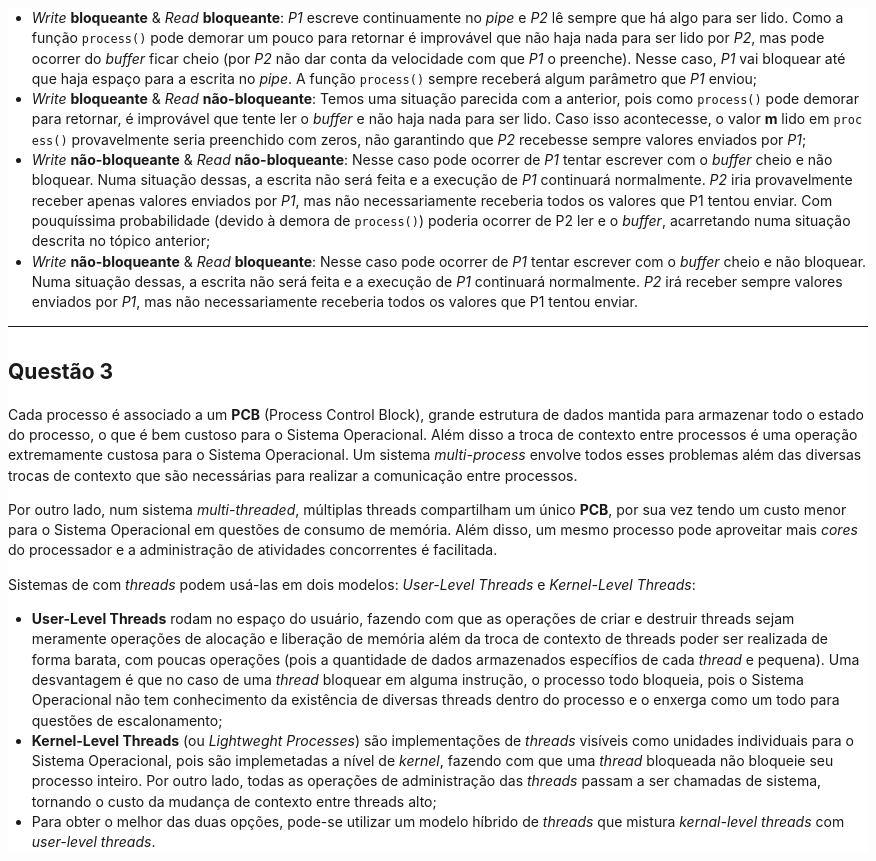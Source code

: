* *Write* **bloqueante** & *Read* **bloqueante**: *P1* escreve continuamente no *pipe* e *P2* lê sempre que há algo para ser lido. Como a função `process()` pode demorar um pouco para retornar é improvável que não haja nada para ser lido por *P2*, mas pode ocorrer do *buffer* ficar cheio (por *P2* não dar conta da velocidade com que *P1* o preenche). Nesse caso, *P1* vai bloquear até que haja espaço para a escrita no *pipe*. A função `process()` sempre receberá algum parâmetro que *P1* enviou;
* *Write* **bloqueante** & *Read* **não-bloqueante**: Temos uma situação parecida com a anterior, pois como `process()` pode demorar para retornar, é improvável que tente ler o *buffer* e não haja nada para ser lido. Caso isso acontecesse, o valor **m** lido em `process()` provavelmente seria preenchido com zeros, não garantindo que *P2* recebesse sempre valores enviados por *P1*;
* *Write* **não-bloqueante** & *Read* **não-bloqueante**: Nesse caso pode ocorrer de *P1* tentar escrever com o *buffer* cheio e não bloquear. Numa situação dessas, a escrita não será feita e a execução de *P1* continuará normalmente. *P2* iria provavelmente receber apenas valores enviados por *P1*, mas não necessariamente receberia todos os valores que P1 tentou enviar. Com pouquíssima probabilidade (devido à demora de `process()`) poderia ocorrer de P2 ler e o *buffer*, acarretando numa situação descrita no tópico anterior;
* *Write* **não-bloqueante** & *Read* **bloqueante**: Nesse caso pode ocorrer de *P1* tentar escrever com o *buffer* cheio e não bloquear. Numa situação dessas, a escrita não será feita e a execução de *P1* continuará normalmente. *P2* irá receber sempre valores enviados por *P1*, mas não necessariamente receberia todos os valores que P1 tentou enviar.

-----

## Questão 3

Cada processo é associado a um **PCB** (Process Control Block), grande estrutura de dados mantida para armazenar todo o estado do processo, o que é bem custoso para o Sistema Operacional. Além disso a troca de contexto entre processos é uma operação extremamente custosa para o Sistema Operacional. Um sistema *multi-process* envolve todos esses problemas além das diversas trocas de contexto que são necessárias para realizar a comunicação entre processos.

Por outro lado, num sistema *multi-threaded*, múltiplas threads compartilham um único **PCB**, por sua vez tendo um custo menor para o Sistema Operacional em questões de consumo de memória. Além disso, um mesmo processo pode aproveitar mais *cores* do processador e a administração de atividades concorrentes é facilitada. 

Sistemas de com *threads* podem usá-las em dois modelos: *User-Level Threads* e *Kernel-Level Threads*:

* **User-Level Threads** rodam no espaço do usuário, fazendo com que as operações de criar e destruir threads sejam meramente operações de alocação e liberação de memória além da troca de contexto de threads poder ser realizada de forma barata, com poucas operações (pois a quantidade de dados armazenados específios de cada *thread* e pequena). Uma desvantagem é que no caso de uma *thread* bloquear em alguma instrução, o processo todo bloqueia, pois o Sistema Operacional não tem conhecimento da existência de diversas threads dentro do processo e o enxerga como um todo para questões de escalonamento;
* **Kernel-Level Threads** (ou *Lightweght Processes*) são implementações de *threads* visíveis como unidades individuais para o Sistema Operacional, pois são implemetadas a nível de *kernel*, fazendo com que uma *thread* bloqueada não bloqueie seu processo inteiro. Por outro lado, todas as operações de administração das *threads* passam a ser chamadas de sistema, tornando o custo da mudança de contexto entre threads alto;
* Para obter o melhor das duas opções, pode-se utilizar um modelo híbrido de *threads* que mistura *kernal-level threads* com *user-level threads*.
